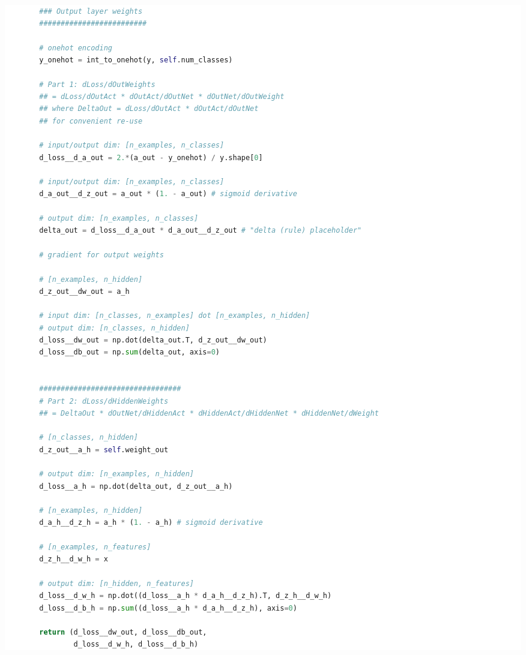 ```python
        ### Output layer weights
        #########################
        
        # onehot encoding
        y_onehot = int_to_onehot(y, self.num_classes)

        # Part 1: dLoss/dOutWeights
        ## = dLoss/dOutAct * dOutAct/dOutNet * dOutNet/dOutWeight
        ## where DeltaOut = dLoss/dOutAct * dOutAct/dOutNet
        ## for convenient re-use
        
        # input/output dim: [n_examples, n_classes]
        d_loss__d_a_out = 2.*(a_out - y_onehot) / y.shape[0]

        # input/output dim: [n_examples, n_classes]
        d_a_out__d_z_out = a_out * (1. - a_out) # sigmoid derivative

        # output dim: [n_examples, n_classes]
        delta_out = d_loss__d_a_out * d_a_out__d_z_out # "delta (rule) placeholder"

        # gradient for output weights
        
        # [n_examples, n_hidden]
        d_z_out__dw_out = a_h
        
        # input dim: [n_classes, n_examples] dot [n_examples, n_hidden]
        # output dim: [n_classes, n_hidden]
        d_loss__dw_out = np.dot(delta_out.T, d_z_out__dw_out)
        d_loss__db_out = np.sum(delta_out, axis=0)
        

        #################################        
        # Part 2: dLoss/dHiddenWeights
        ## = DeltaOut * dOutNet/dHiddenAct * dHiddenAct/dHiddenNet * dHiddenNet/dWeight
        
        # [n_classes, n_hidden]
        d_z_out__a_h = self.weight_out
        
        # output dim: [n_examples, n_hidden]
        d_loss__a_h = np.dot(delta_out, d_z_out__a_h)
        
        # [n_examples, n_hidden]
        d_a_h__d_z_h = a_h * (1. - a_h) # sigmoid derivative
        
        # [n_examples, n_features]
        d_z_h__d_w_h = x
        
        # output dim: [n_hidden, n_features]
        d_loss__d_w_h = np.dot((d_loss__a_h * d_a_h__d_z_h).T, d_z_h__d_w_h)
        d_loss__d_b_h = np.sum((d_loss__a_h * d_a_h__d_z_h), axis=0)

        return (d_loss__dw_out, d_loss__db_out, 
                d_loss__d_w_h, d_loss__d_b_h)
```

